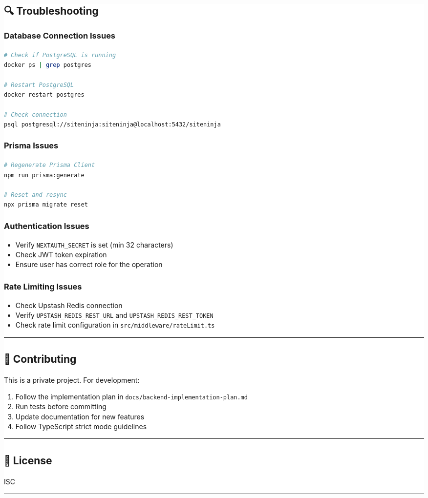 
## 🔍 Troubleshooting

### Database Connection Issues
```bash
# Check if PostgreSQL is running
docker ps | grep postgres

# Restart PostgreSQL
docker restart postgres

# Check connection
psql postgresql://siteninja:siteninja@localhost:5432/siteninja
```

### Prisma Issues
```bash
# Regenerate Prisma Client
npm run prisma:generate

# Reset and resync
npx prisma migrate reset
```

### Authentication Issues
- Verify `NEXTAUTH_SECRET` is set (min 32 characters)
- Check JWT token expiration
- Ensure user has correct role for the operation

### Rate Limiting Issues
- Check Upstash Redis connection
- Verify `UPSTASH_REDIS_REST_URL` and `UPSTASH_REDIS_REST_TOKEN`
- Check rate limit configuration in `src/middleware/rateLimit.ts`

---

## 🤝 Contributing

This is a private project. For development:

1. Follow the implementation plan in `docs/backend-implementation-plan.md`
2. Run tests before committing
3. Update documentation for new features
4. Follow TypeScript strict mode guidelines

---

## 📝 License

ISC

---